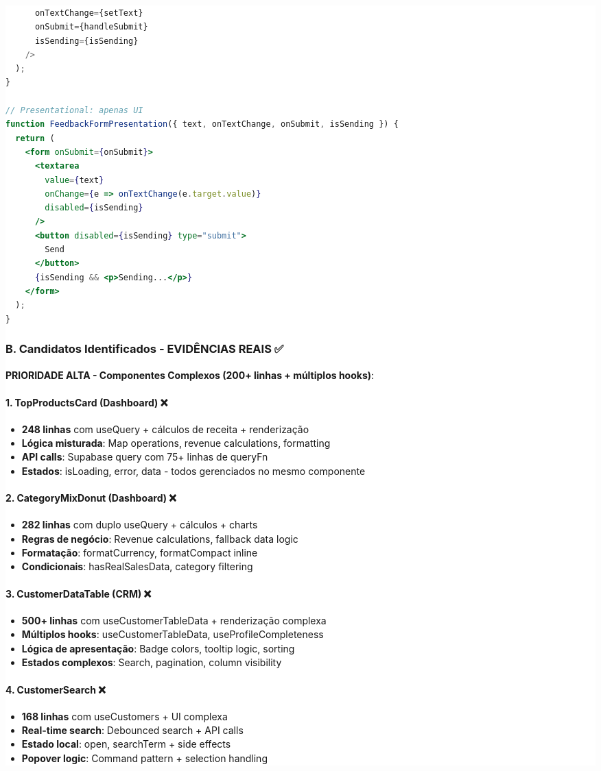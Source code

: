 ```jsx
      onTextChange={setText}
      onSubmit={handleSubmit}
      isSending={isSending}
    />
  );
}

// Presentational: apenas UI
function FeedbackFormPresentation({ text, onTextChange, onSubmit, isSending }) {
  return (
    <form onSubmit={onSubmit}>
      <textarea
        value={text}
        onChange={e => onTextChange(e.target.value)}
        disabled={isSending}
      />
      <button disabled={isSending} type="submit">
        Send
      </button>
      {isSending && <p>Sending...</p>}
    </form>
  );
}
```

### B. Candidatos Identificados - EVIDÊNCIAS REAIS ✅

**PRIORIDADE ALTA - Componentes Complexos (200+ linhas + múltiplos hooks)**:

#### 1. TopProductsCard (Dashboard) ❌
- **248 linhas** com useQuery + cálculos de receita + renderização
- **Lógica misturada**: Map operations, revenue calculations, formatting
- **API calls**: Supabase query com 75+ linhas de queryFn
- **Estados**: isLoading, error, data - todos gerenciados no mesmo componente

#### 2. CategoryMixDonut (Dashboard) ❌
- **282 linhas** com duplo useQuery + cálculos + charts
- **Regras de negócio**: Revenue calculations, fallback data logic
- **Formatação**: formatCurrency, formatCompact inline
- **Condicionais**: hasRealSalesData, category filtering

#### 3. CustomerDataTable (CRM) ❌
- **500+ linhas** com useCustomerTableData + renderização complexa
- **Múltiplos hooks**: useCustomerTableData, useProfileCompleteness
- **Lógica de apresentação**: Badge colors, tooltip logic, sorting
- **Estados complexos**: Search, pagination, column visibility

#### 4. CustomerSearch ❌
- **168 linhas** com useCustomers + UI complexa
- **Real-time search**: Debounced search + API calls
- **Estado local**: open, searchTerm + side effects
- **Popover logic**: Command pattern + selection handling
